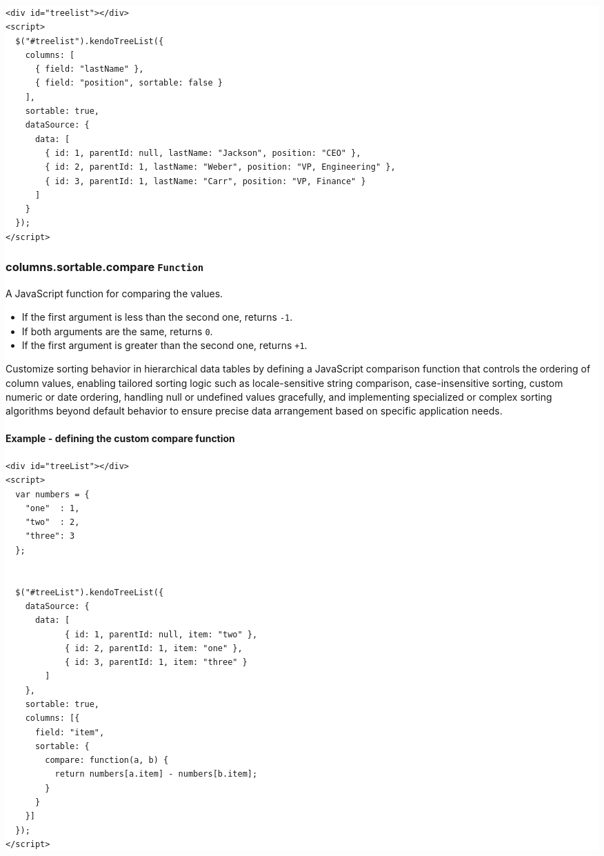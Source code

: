     <div id="treelist"></div>
    <script>
      $("#treelist").kendoTreeList({
        columns: [
          { field: "lastName" },
          { field: "position", sortable: false }
        ],
        sortable: true,
        dataSource: {
          data: [
            { id: 1, parentId: null, lastName: "Jackson", position: "CEO" },
            { id: 2, parentId: 1, lastName: "Weber", position: "VP, Engineering" },
            { id: 3, parentId: 1, lastName: "Carr", position: "VP, Finance" }
          ]
        }
      });
    </script>

### columns.sortable.compare `Function`

A JavaScript function for comparing the values.

* If the first argument is less than the second one, returns `-1`.
* If both arguments are the same, returns `0`.
* If the first argument is greater than the second one, returns `+1`.


<div class="meta-api-description">
Customize sorting behavior in hierarchical data tables by defining a JavaScript comparison function that controls the ordering of column values, enabling tailored sorting logic such as locale-sensitive string comparison, case-insensitive sorting, custom numeric or date ordering, handling null or undefined values gracefully, and implementing specialized or complex sorting algorithms beyond default behavior to ensure precise data arrangement based on specific application needs.
</div>

#### Example - defining the custom compare function

    <div id="treeList"></div>
    <script>
      var numbers = {
        "one"  : 1,
        "two"  : 2,
        "three": 3
      };


      $("#treeList").kendoTreeList({
        dataSource: {
          data: [
                { id: 1, parentId: null, item: "two" },
                { id: 2, parentId: 1, item: "one" },
                { id: 3, parentId: 1, item: "three" }
            ]
        },
        sortable: true,
        columns: [{
          field: "item",
          sortable: {
            compare: function(a, b) {
              return numbers[a.item] - numbers[b.item];
            }
          }
        }]
      });
    </script>
